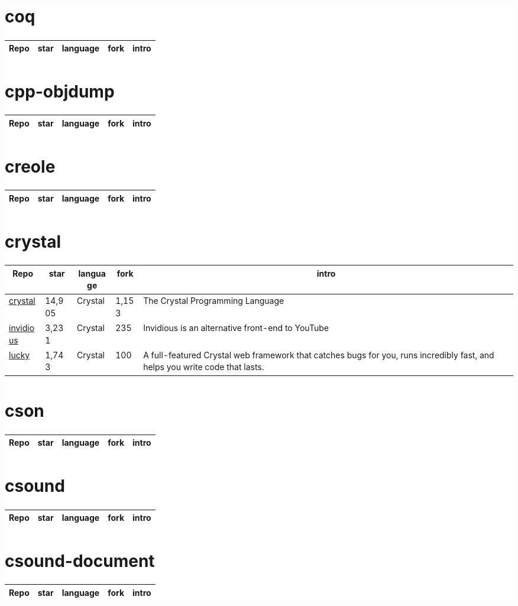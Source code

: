 

# coq

Repo|star|language|fork|intro
-|-|-|-|-



# cpp-objdump

Repo|star|language|fork|intro
-|-|-|-|-



# creole

Repo|star|language|fork|intro
-|-|-|-|-



# crystal

Repo|star|language|fork|intro
-|-|-|-|-
[crystal](https://github.com/crystal-lang/crystal)|14,905|Crystal|1,153|The Crystal Programming Language
[invidious](https://github.com/omarroth/invidious)|3,231|Crystal|235|Invidious is an alternative front-end to YouTube
[lucky](https://github.com/luckyframework/lucky)|1,743|Crystal|100|A full-featured Crystal web framework that catches bugs for you, runs incredibly fast, and helps you write code that lasts.


# cson

Repo|star|language|fork|intro
-|-|-|-|-



# csound

Repo|star|language|fork|intro
-|-|-|-|-



# csound-document

Repo|star|language|fork|intro
-|-|-|-|-
